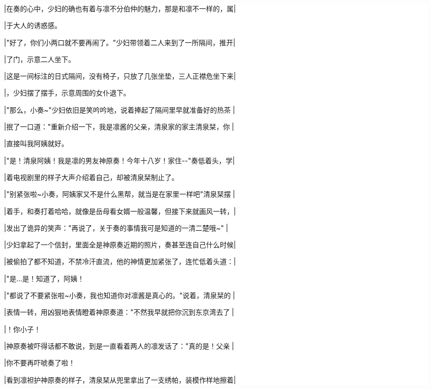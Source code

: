 |在奏的心中，少妇的确也有着与凛不分伯仲的魅力，那是和凛不一样的，属|

|于大人的诱惑感。

|"好了，你们小两口就不要再闹了。"少妇带领着二人来到了一所隔间，推开|

|了门，示意二人坐下。

|这是一间标注的日式隔间，没有椅子，只放了几张坐垫，三人正襟危坐下来|

|，少妇摆了摆手，示意周围的女仆退下。

|"那么，小奏~"少妇依旧是笑吟吟地，说着捧起了隔间里早就准备好的热茶 |

|抿了一口道："重新介绍一下，我是凛酱的父亲，清泉家的家主清泉栞，你 |

|直接叫我阿姨就好。

|"是！清泉阿姨！我是凛的男友神原奏！今年十八岁！家住--"奏低着头，学|

|着电视剧里的样子大声介绍着自己，却被清泉栞制止了。

|"别紧张啦~小奏，阿姨家又不是什么黑帮，就当是在家里一样吧"清泉栞摆 |

|着手，和奏打着哈哈，就像是岳母看女婿一般温馨，但接下来就画风一转，|

|发出了诡异的笑声："再说了，关于奏的事情我可是知道的一清二楚哦~"   |

|少妇拿起了一个信封，里面全是神原奏近期的照片，奏甚至连自己什么时候|

|被偷拍了都不知道，不禁冷汗直流，他的神情更加紧张了，连忙低着头道：|

|"是...是！知道了，阿姨！

|"都说了不要紧张啦~小奏，我也知道你对凛酱是真心的。"说着，清泉栞的 |

|表情一转，用凶狠地表情瞪着神原奏道："不然我早就把你沉到东京湾去了 |

|！你小子！

|神原奏被吓得话都不敢说，到是一直看着两人的凛发话了："真的是！父亲 |

|你不要再吓唬奏了啦！

|看到凛袒护神原奏的样子，清泉栞从兜里拿出了一支绣帕，装模作样地擦着|
